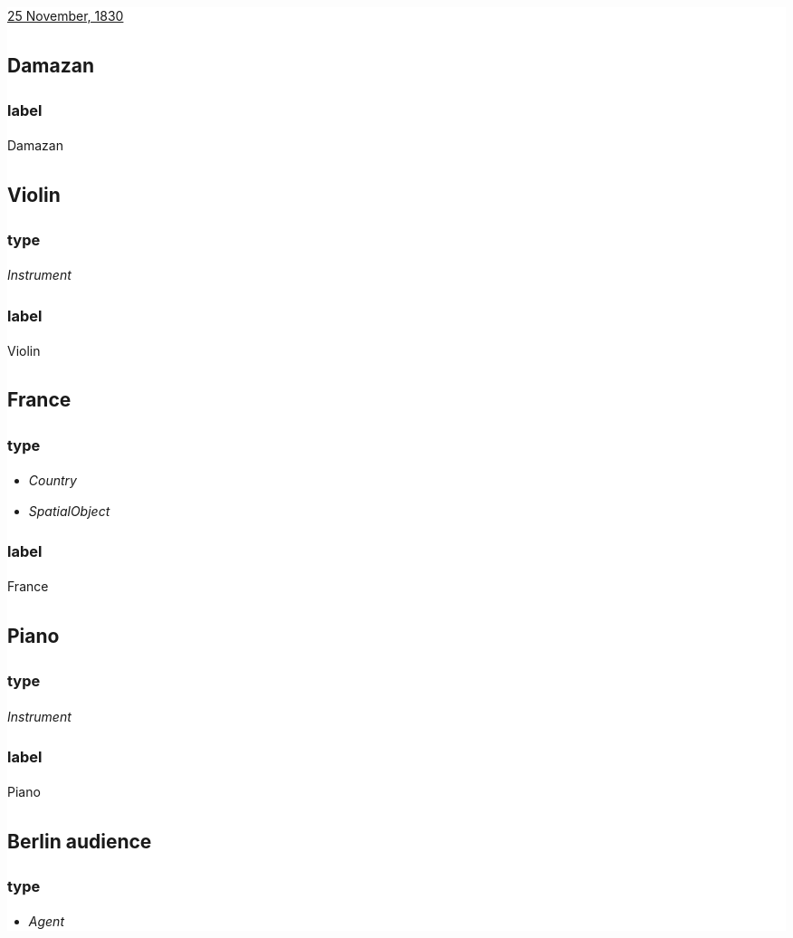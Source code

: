 
[25 November, 1830](#25-November-1830)

## Damazan

### label


Damazan

## Violin

### type


*Instrument*

### label


Violin

## France

### type

 - *Country*

 - *SpatialObject*

### label


France

## Piano

### type


*Instrument*

### label


Piano

## Berlin audience

### type

 - *Agent*
